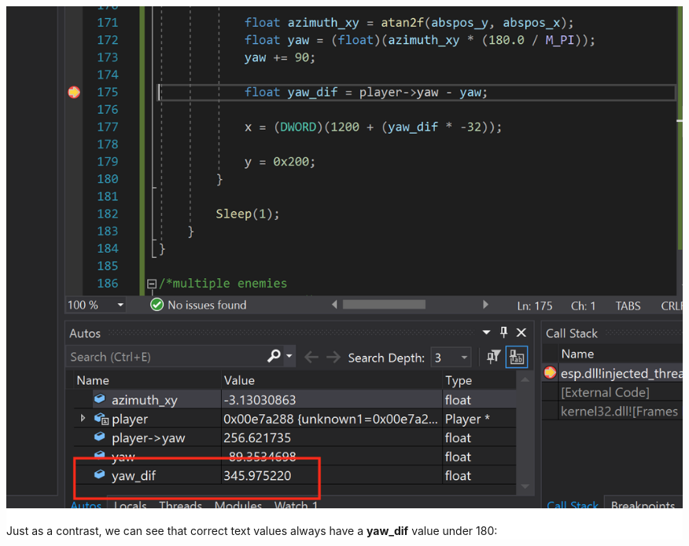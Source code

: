 ![Basic ESP](/assets/images/5/9/cube18.png)

Just as a contrast, we can see that correct text values always have a
**yaw_dif** value under 180:
